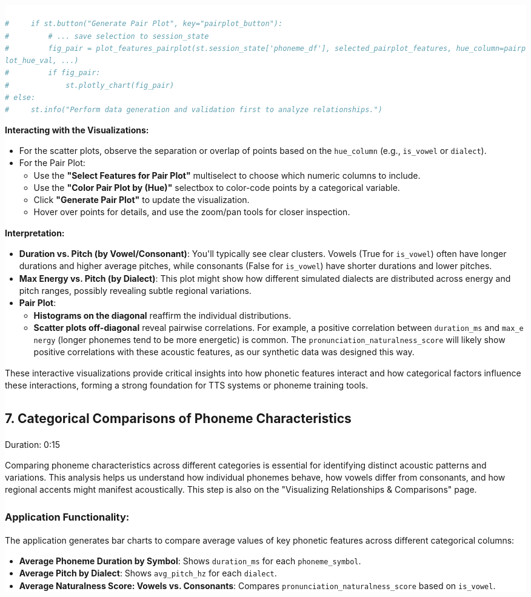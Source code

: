 ```python

#     if st.button("Generate Pair Plot", key="pairplot_button"):
#         # ... save selection to session_state
#         fig_pair = plot_features_pairplot(st.session_state['phoneme_df'], selected_pairplot_features, hue_column=pairplot_hue_val, ...)
#         if fig_pair:
#             st.plotly_chart(fig_pair)
# else:
#     st.info("Perform data generation and validation first to analyze relationships.")
```

**Interacting with the Visualizations:**
*   For the scatter plots, observe the separation or overlap of points based on the `hue_column` (e.g., `is_vowel` or `dialect`).
*   For the Pair Plot:
    *   Use the **"Select Features for Pair Plot"** multiselect to choose which numeric columns to include.
    *   Use the **"Color Pair Plot by (Hue)"** selectbox to color-code points by a categorical variable.
    *   Click **"Generate Pair Plot"** to update the visualization.
    *   Hover over points for details, and use the zoom/pan tools for closer inspection.

**Interpretation:**
*   **Duration vs. Pitch (by Vowel/Consonant)**: You'll typically see clear clusters. Vowels (True for `is_vowel`) often have longer durations and higher average pitches, while consonants (False for `is_vowel`) have shorter durations and lower pitches.
*   **Max Energy vs. Pitch (by Dialect)**: This plot might show how different simulated dialects are distributed across energy and pitch ranges, possibly revealing subtle regional variations.
*   **Pair Plot**:
    *   **Histograms on the diagonal** reaffirm the individual distributions.
    *   **Scatter plots off-diagonal** reveal pairwise correlations. For example, a positive correlation between `duration_ms` and `max_energy` (longer phonemes tend to be more energetic) is common. The `pronunciation_naturalness_score` will likely show positive correlations with these acoustic features, as our synthetic data was designed this way.

These interactive visualizations provide critical insights into how phonetic features interact and how categorical factors influence these interactions, forming a strong foundation for TTS systems or phoneme training tools.

## 7. Categorical Comparisons of Phoneme Characteristics
Duration: 0:15

Comparing phoneme characteristics across different categories is essential for identifying distinct acoustic patterns and variations. This analysis helps us understand how individual phonemes behave, how vowels differ from consonants, and how regional accents might manifest acoustically. This step is also on the "Visualizing Relationships & Comparisons" page.

### Application Functionality:
The application generates bar charts to compare average values of key phonetic features across different categorical columns:
*   **Average Phoneme Duration by Symbol**: Shows `duration_ms` for each `phoneme_symbol`.
*   **Average Pitch by Dialect**: Shows `avg_pitch_hz` for each `dialect`.
*   **Average Naturalness Score: Vowels vs. Consonants**: Compares `pronunciation_naturalness_score` based on `is_vowel`.
